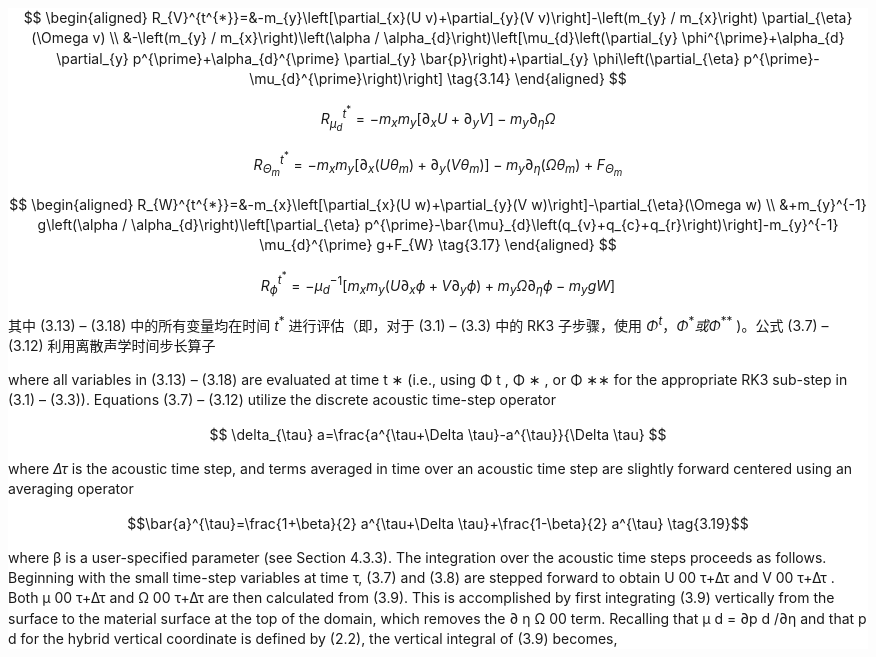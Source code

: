 $$
\begin{aligned}
R_{V}^{t^{*}}=&-m_{y}\left[\partial_{x}(U v)+\partial_{y}(V v)\right]-\left(m_{y} / m_{x}\right) \partial_{\eta}(\Omega v) \\
&-\left(m_{y} / m_{x}\right)\left(\alpha / \alpha_{d}\right)\left[\mu_{d}\left(\partial_{y} \phi^{\prime}+\alpha_{d} \partial_{y} p^{\prime}+\alpha_{d}^{\prime} \partial_{y} \bar{p}\right)+\partial_{y} \phi\left(\partial_{\eta} p^{\prime}-\mu_{d}^{\prime}\right)\right] \tag{3.14}
\end{aligned}
$$

$$
R_{\mu_{d}}^{t^{*}}=-m_{x} m_{y}\left[\partial_{x} U+\partial_{y} V\right]-m_{y} \partial_{\eta} \Omega \tag{3.15}
$$

$$
R_{\Theta_{m}}^{t^{*}}=-m_{x} m_{y}\left[\partial_{x}\left(U \theta_{m}\right)+\partial_{y}\left(V \theta_{m}\right)\right]-m_{y} \partial_{\eta}\left(\Omega \theta_{m}\right)+F_{\Theta_{m}} \tag{3.16}
$$

$$
\begin{aligned}
R_{W}^{t^{*}}=&-m_{x}\left[\partial_{x}(U w)+\partial_{y}(V w)\right]-\partial_{\eta}(\Omega w) \\
&+m_{y}^{-1} g\left(\alpha / \alpha_{d}\right)\left[\partial_{\eta} p^{\prime}-\bar{\mu}_{d}\left(q_{v}+q_{c}+q_{r}\right)\right]-m_{y}^{-1} \mu_{d}^{\prime} g+F_{W} \tag{3.17}
\end{aligned}
$$

$$
R_{\phi}^{t^{*}}=-\mu_{d}^{-1}\left[m_{x} m_{y}\left(U \partial_{x} \phi+V \partial_{y} \phi\right)+m_{y} \Omega \partial_{\eta} \phi-m_{y} g W\right] \tag{3.18}
$$

其中 (3.13) – (3.18) 中的所有变量均在时间 $t^*$ 进行评估（即，对于 (3.1) – (3.3) 中的 RK3 子步骤，使用 $\Phi^t，\Phi^* 或 \Phi^{**}$ )。公式 (3.7) – (3.12) 利用离散声学时间步长算子

where all variables in (3.13) – (3.18) are evaluated at time t ∗ (i.e., using Φ t , Φ ∗ , or Φ ∗∗ for the appropriate RK3 sub-step in (3.1) – (3.3)). Equations (3.7) – (3.12) utilize the discrete acoustic time-step operator

$$
\delta_{\tau} a=\frac{a^{\tau+\Delta \tau}-a^{\tau}}{\Delta \tau}
$$

where $\Delta \tau$ is the acoustic time step, and terms averaged in time over an acoustic time step are slightly forward centered using an averaging operator

$$\bar{a}^{\tau}=\frac{1+\beta}{2} a^{\tau+\Delta \tau}+\frac{1-\beta}{2} a^{\tau} \tag{3.19}$$

where β is a user-specified parameter (see Section 4.3.3).
The integration over the acoustic time steps proceeds as follows. Beginning with the small
time-step variables at time τ, (3.7) and (3.8) are stepped forward to obtain U 00 τ+∆τ and V 00 τ+∆τ . Both µ 00 τ+∆τ and Ω 00 τ+∆τ are then calculated from (3.9). This is accomplished by first integrating (3.9) vertically from the surface to the material surface at the top of the domain, which removes the ∂ η Ω 00 term. Recalling that µ d = ∂p d /∂η and that p d for the hybrid vertical coordinate is defined by (2.2), the vertical integral of (3.9) becomes,
